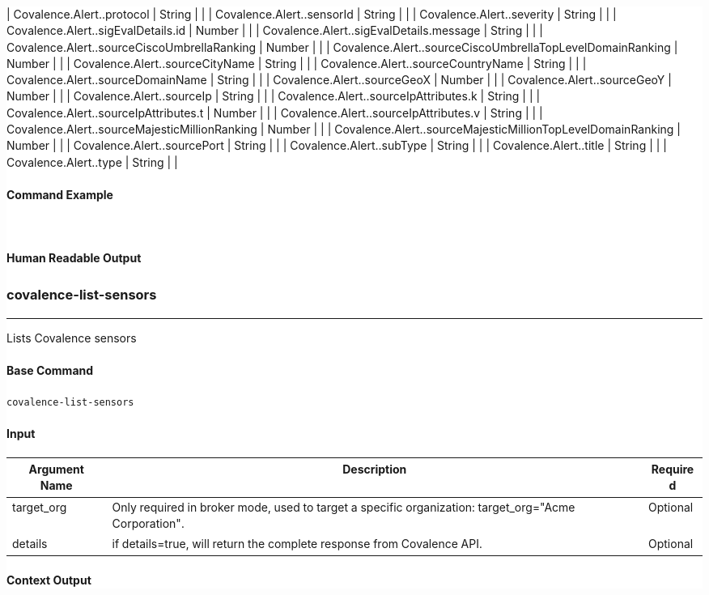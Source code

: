 | Covalence.Alert..protocol | String |  | 
| Covalence.Alert..sensorId | String |  | 
| Covalence.Alert..severity | String |  | 
| Covalence.Alert..sigEvalDetails.id | Number |  | 
| Covalence.Alert..sigEvalDetails.message | String |  | 
| Covalence.Alert..sourceCiscoUmbrellaRanking | Number |  | 
| Covalence.Alert..sourceCiscoUmbrellaTopLevelDomainRanking | Number |  | 
| Covalence.Alert..sourceCityName | String |  | 
| Covalence.Alert..sourceCountryName | String |  | 
| Covalence.Alert..sourceDomainName | String |  | 
| Covalence.Alert..sourceGeoX | Number |  | 
| Covalence.Alert..sourceGeoY | Number |  | 
| Covalence.Alert..sourceIp | String |  | 
| Covalence.Alert..sourceIpAttributes.k | String |  | 
| Covalence.Alert..sourceIpAttributes.t | Number |  | 
| Covalence.Alert..sourceIpAttributes.v | String |  | 
| Covalence.Alert..sourceMajesticMillionRanking | Number |  | 
| Covalence.Alert..sourceMajesticMillionTopLevelDomainRanking | Number |  | 
| Covalence.Alert..sourcePort | String |  | 
| Covalence.Alert..subType | String |  | 
| Covalence.Alert..title | String |  | 
| Covalence.Alert..type | String |  | 


#### Command Example
``` ```

#### Human Readable Output



### covalence-list-sensors
***
Lists Covalence sensors


#### Base Command

`covalence-list-sensors`
#### Input

| **Argument Name** | **Description** | **Required** |
| --- | --- | --- |
| target_org | Only required in broker mode, used to target a specific organization: target_org="Acme Corporation". | Optional | 
| details | if details=true, will return the complete response from Covalence API. | Optional | 


#### Context Output
```